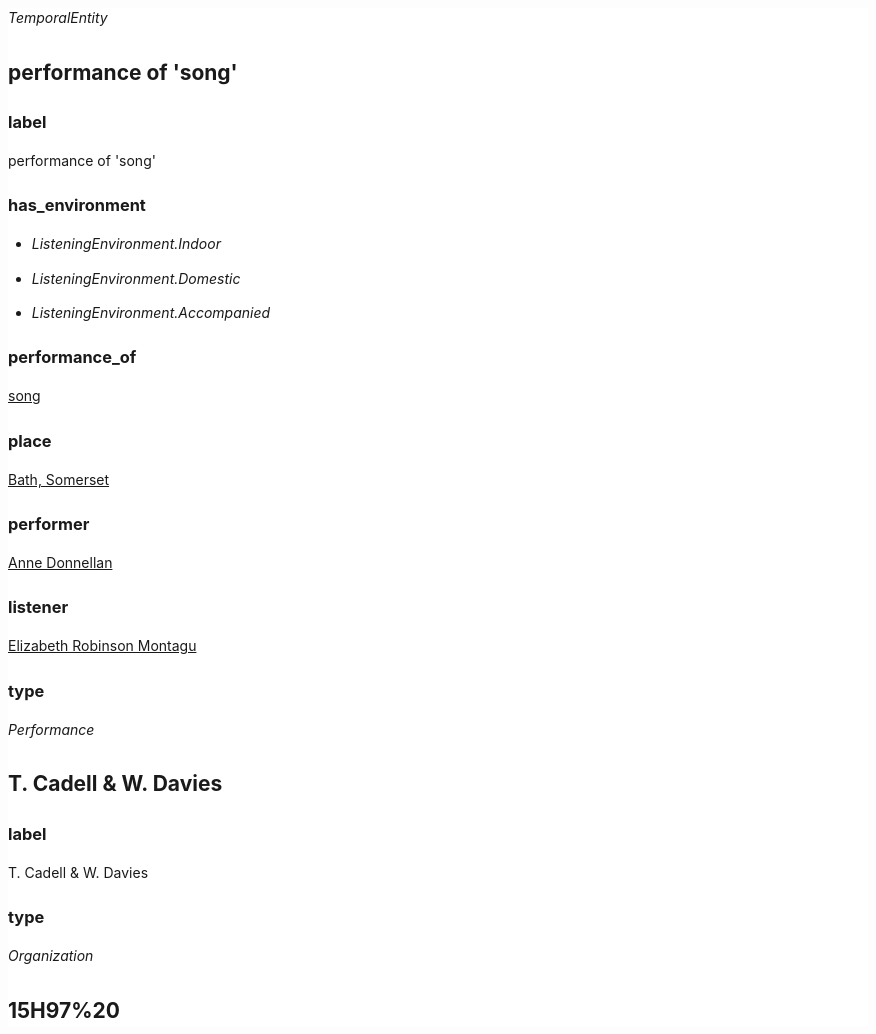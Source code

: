 
*TemporalEntity*

## performance of 'song'

### label


performance of 'song'

### has_environment

 - *ListeningEnvironment.Indoor*

 - *ListeningEnvironment.Domestic*

 - *ListeningEnvironment.Accompanied*

### performance_of


[song](#song)

### place


[Bath, Somerset](#Bath-Somerset)

### performer


[Anne Donnellan](#Anne-Donnellan)

### listener


[Elizabeth Robinson Montagu](#Elizabeth-Robinson-Montagu)

### type


*Performance*

## T. Cadell & W. Davies

### label


T. Cadell & W. Davies

### type


*Organization*

## 15H97%20
